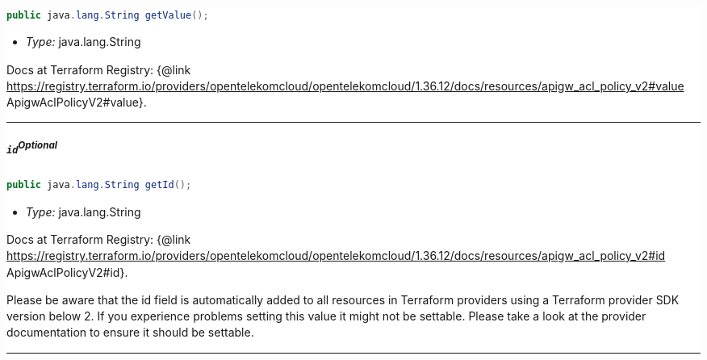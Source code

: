 ```java
public java.lang.String getValue();
```

- *Type:* java.lang.String

Docs at Terraform Registry: {@link https://registry.terraform.io/providers/opentelekomcloud/opentelekomcloud/1.36.12/docs/resources/apigw_acl_policy_v2#value ApigwAclPolicyV2#value}.

---

##### `id`<sup>Optional</sup> <a name="id" id="@cdktf/provider-opentelekomcloud.apigwAclPolicyV2.ApigwAclPolicyV2Config.property.id"></a>

```java
public java.lang.String getId();
```

- *Type:* java.lang.String

Docs at Terraform Registry: {@link https://registry.terraform.io/providers/opentelekomcloud/opentelekomcloud/1.36.12/docs/resources/apigw_acl_policy_v2#id ApigwAclPolicyV2#id}.

Please be aware that the id field is automatically added to all resources in Terraform providers using a Terraform provider SDK version below 2.
If you experience problems setting this value it might not be settable. Please take a look at the provider documentation to ensure it should be settable.

---



